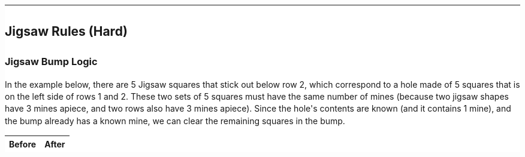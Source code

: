 
----

## Jigsaw Rules (Hard)

### Jigsaw Bump Logic

In the example below, there are 5 Jigsaw squares that stick out below row 2, which correspond to a hole made of 5 squares that is on the left side of rows 1 and 2.  These two sets of 5 squares must have the same number of mines (because two jigsaw shapes have 3 mines apiece, and two rows also have 3 mines apiece).  Since the hole's contents are known (and it contains 1 mine), and the bump already has a known mine, we can clear the remaining squares in the bump.

| Before | After |
|--------|-------|